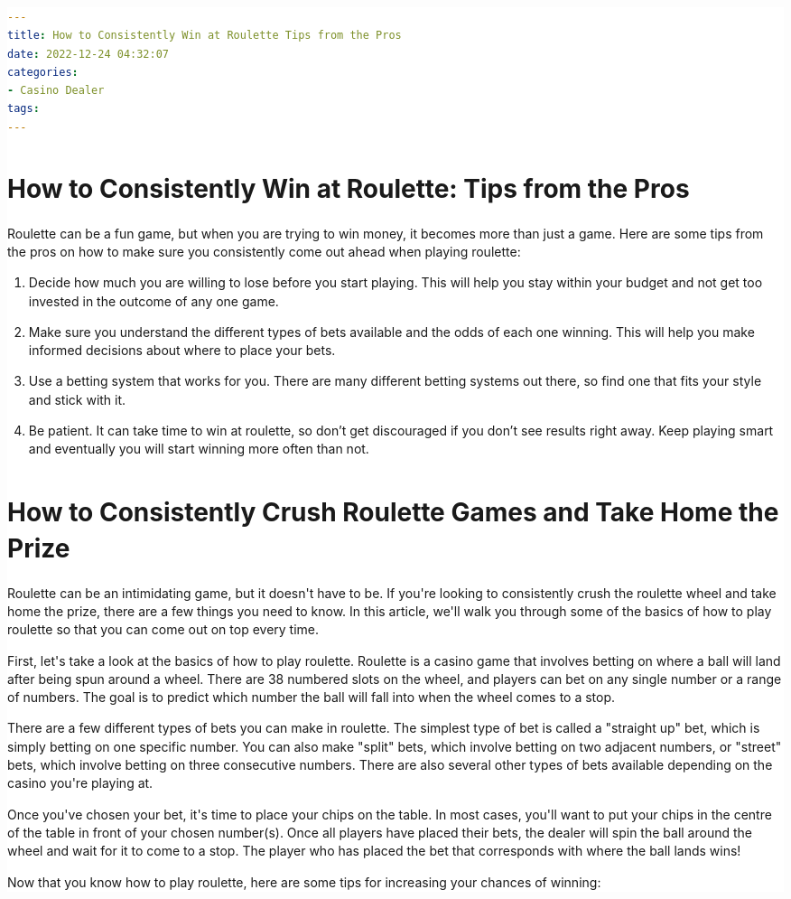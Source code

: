 ```yaml
---
title: How to Consistently Win at Roulette Tips from the Pros 
date: 2022-12-24 04:32:07
categories:
- Casino Dealer
tags:
---
```



#  How to Consistently Win at Roulette: Tips from the Pros 

Roulette can be a fun game, but when you are trying to win money, it becomes more than just a game. Here are some tips from the pros on how to make sure you consistently come out ahead when playing roulette:

1. Decide how much you are willing to lose before you start playing. This will help you stay within your budget and not get too invested in the outcome of any one game.

2. Make sure you understand the different types of bets available and the odds of each one winning. This will help you make informed decisions about where to place your bets.

3. Use a betting system that works for you. There are many different betting systems out there, so find one that fits your style and stick with it.

4. Be patient. It can take time to win at roulette, so don’t get discouraged if you don’t see results right away. Keep playing smart and eventually you will start winning more often than not.

#  How to Consistently Crush Roulette Games and Take Home the Prize 

Roulette can be an intimidating game, but it doesn't have to be. If you're looking to consistently crush the roulette wheel and take home the prize, there are a few things you need to know. In this article, we'll walk you through some of the basics of how to play roulette so that you can come out on top every time.

First, let's take a look at the basics of how to play roulette. Roulette is a casino game that involves betting on where a ball will land after being spun around a wheel. There are 38 numbered slots on the wheel, and players can bet on any single number or a range of numbers. The goal is to predict which number the ball will fall into when the wheel comes to a stop.

There are a few different types of bets you can make in roulette. The simplest type of bet is called a "straight up" bet, which is simply betting on one specific number. You can also make "split" bets, which involve betting on two adjacent numbers, or "street" bets, which involve betting on three consecutive numbers. There are also several other types of bets available depending on the casino you're playing at.

Once you've chosen your bet, it's time to place your chips on the table. In most cases, you'll want to put your chips in the centre of the table in front of your chosen number(s). Once all players have placed their bets, the dealer will spin the ball around the wheel and wait for it to come to a stop. The player who has placed the bet that corresponds with where the ball lands wins!

Now that you know how to play roulette, here are some tips for increasing your chances of winning:
